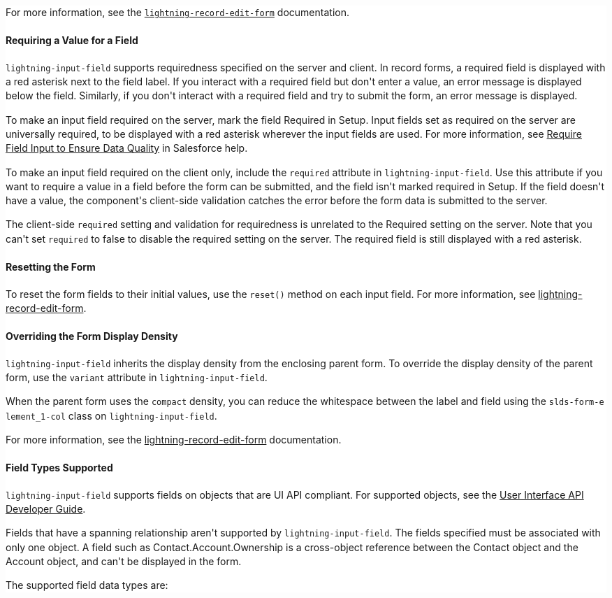  For more information, see the [`lightning-record-edit-form`](bundle/lightning-record-edit-form/documentation) documentation.


 #### Requiring a Value for a Field

`lightning-input-field` supports requiredness specified on the server and client. In record forms, a required field is displayed with a red asterisk next to the field label. If you interact with a required field but don't enter a value, an error message is displayed below the field. Similarly, if you don't interact with a required field and try to submit the form, an error message is displayed.

To make an input field required on the server, mark the field Required in Setup. Input fields set as required
on the server are universally required, to be displayed with a red asterisk wherever the input fields are used. For more information,
see [Require Field Input to Ensure Data Quality](https://help.salesforce.com/articleView?id=fields_about_universally_required_fields.htm) in Salesforce help.

To make an input field required on the client only, include the `required` attribute in `lightning-input-field`. Use this attribute if you want to require a value in a field before the form can be submitted, and the field isn't marked required in Setup. If the field doesn't have a value, the component's client-side validation catches the error before the form data is submitted to the server.

The client-side `required` setting and validation for requiredness is unrelated to the Required setting on the server. Note that you can't set `required` to false to disable the required setting on the server. The required field is still displayed with a red asterisk.

#### Resetting the Form

To reset the form fields to their initial values, use the `reset()` method on each input field.
For more information, see [lightning-record-edit-form](bundle/lightning-record-edit-form/documentation).

#### Overriding the Form Display Density

`lightning-input-field` inherits the display density from the enclosing parent form. To override the display density of the parent form, use the `variant` attribute in `lightning-input-field`.

When the parent form uses the `compact` density, you can reduce the whitespace between the label and field using the `slds-form-element_1-col` class on `lightning-input-field`.

For more information, see the [lightning-record-edit-form](bundle/lightning-record-edit-form/documentation) documentation.

#### Field Types Supported

`lightning-input-field` supports fields on objects that are UI API compliant. For supported objects, see the
[User Interface API Developer Guide](https://developer.salesforce.com/docs/atlas.en-us.uiapi.meta/uiapi/ui_api_get_started_supported_objects.htm).

Fields that have a spanning relationship aren't supported by `lightning-input-field`. The fields specified must be associated with only one object. A field such as Contact.Account.Ownership is a cross-object reference between the Contact object and the Account object, and can't be displayed in the form.

The supported field data types are:
